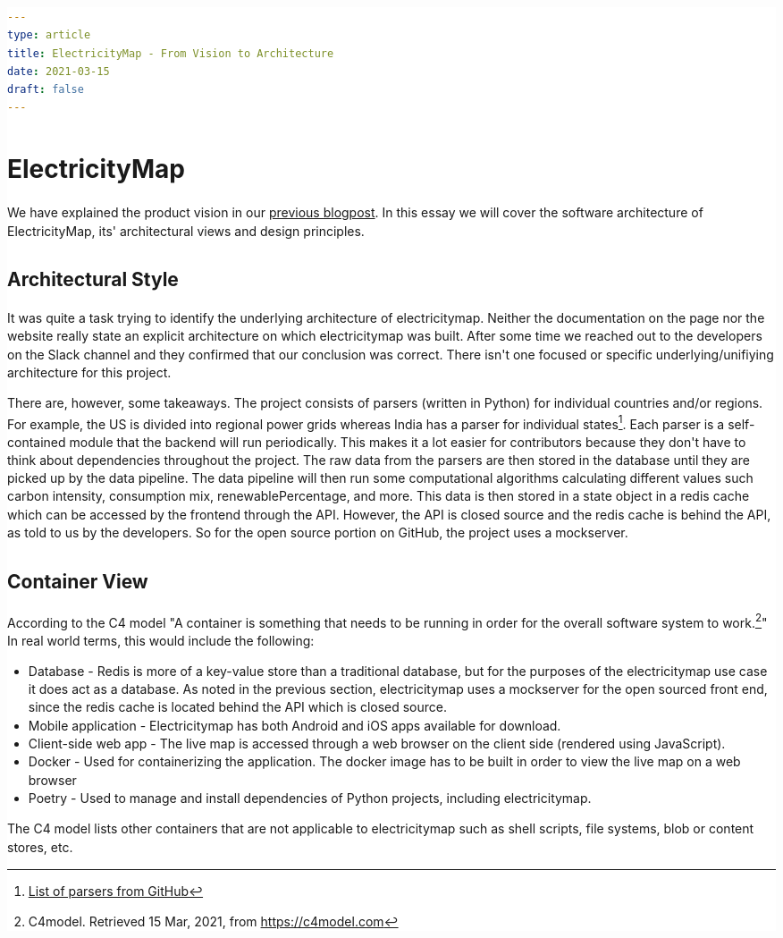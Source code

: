 ```yaml
---
type: article
title: ElectricityMap - From Vision to Architecture
date: 2021-03-15
draft: false
---
```


# ElectricityMap
We have explained the product vision in our [previous blogpost](2021-03-08-product-vision.md). In this essay we will cover the software architecture of ElectricityMap, its' architectural views and design principles.

## Architectural Style
It was quite a task trying to identify the underlying architecture of electricitymap. Neither the documentation on the 
page nor the website really state an explicit architecture on which electricitymap was built. After some time we reached out to the developers on the Slack channel and they confirmed that our conclusion was correct. There isn't one focused or specific underlying/unifiying architecture for this project. 

There are, however, some takeaways. The project consists of parsers (written in Python) for individual countries and/or regions. For example, the US is divided into regional power grids whereas India has a parser for individual states[^github]. Each parser is a self-contained module that the backend will run periodically. This makes it a lot easier for contributors because they don't have to think about dependencies throughout the project. The raw data from the parsers are then stored in the database until they are picked up by the data pipeline. The data pipeline will then run some computational algorithms calculating different values such carbon intensity, consumption mix, renewablePercentage, and more. This data is then stored in a state object in a redis cache which can be accessed by the frontend through the API. However, the API is closed source and the redis cache is behind the API, as told to us by the developers. So for the open source portion on GitHub, the project uses a mockserver.

## Container View
According to the C4 model "A container is something that needs to be running in order for the overall software system to work.[^c4model]" In real world terms, this would include the following:

- Database - Redis is more of a key-value store than a traditional database, but for the purposes of the electricitymap use case it does act as a database. As noted in the previous section, electricitymap uses a mockserver for the open sourced front end, since the redis cache is located behind the API which is closed source.
- Mobile application - Electricitymap has both Android and iOS apps available for download.
- Client-side web app - The live map is accessed through a web browser on the client side (rendered using JavaScript).
- Docker - Used for containerizing the application. The docker image has to be built in order to view the live map on a web browser
- Poetry - Used to manage and install dependencies of Python projects, including electricitymap. 

The C4 model lists other containers that are not applicable to electricitymap such as shell scripts, file systems, blob or content stores, etc. 


[^c4model]: C4model. Retrieved 15 Mar, 2021, from https://c4model.com
[^c4abstraction]: C4model abstractions. Retrieved 15 Mar, 2021, from https://c4model.com/img/abstractions.png
[^github]: [List of parsers from GitHub](https://github.com/tmrowco/electricitymap-contrib/tree/master/parsers)
[^NL_Issue]: ElectricityMap GitHub - Issue 3015. Retrieved 15 Mar, 2021, from https://github.com/tmrowco/electricitymap-contrib/issues/3015#issuecomment-787816400
[^visualbook]: Pautasso, C (2020), Software Architecture visual lecture notes